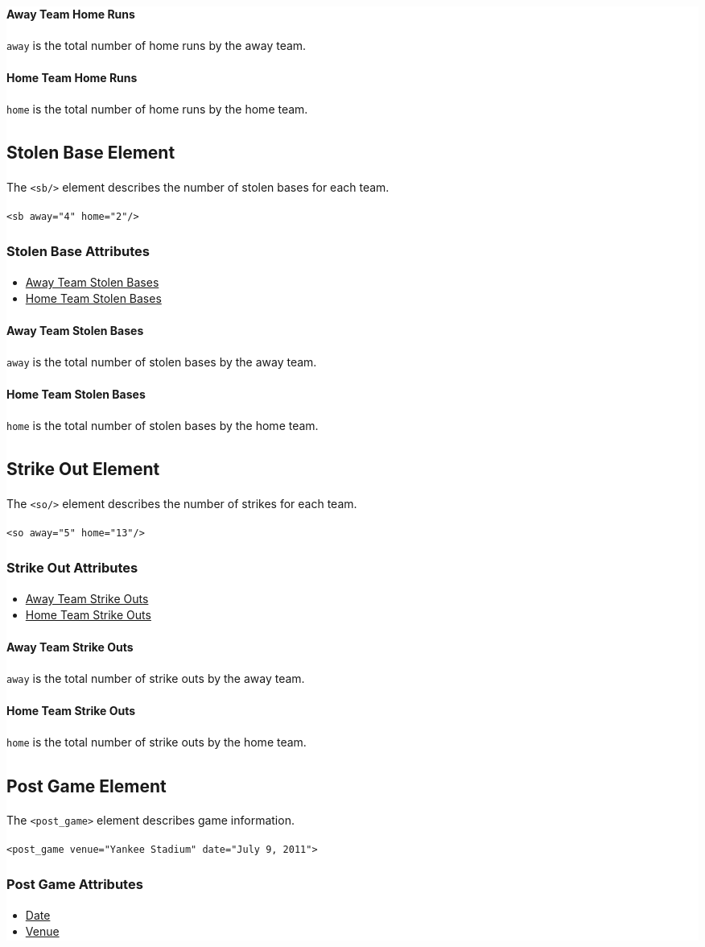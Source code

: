 #### <a name="hraway">Away Team Home Runs</a>

`away` is the total number of home runs by the away team.

#### <a name="hrhome">Home Team Home Runs</a>

`home` is the total number of home runs by the home team.

## <a name="elstolenbases">Stolen Base Element</a>

The `<sb/>` element describes the number of stolen bases for each team.

    <sb away="4" home="2"/>

### Stolen Base Attributes

+ [Away Team Stolen Bases](#sbaway)
+ [Home Team Stolen Bases](#sbhome)

#### <a name="sbaway">Away Team Stolen Bases</a>

`away` is the total number of stolen bases by the away team.

#### <a name="sbhome">Home Team Stolen Bases</a>

`home` is the total number of stolen bases by the home team.

## <a name="elstrikeouts">Strike Out Element</a>

The `<so/>` element describes the number of strikes for each team.

    <so away="5" home="13"/>

### Strike Out Attributes

+ [Away Team Strike Outs](#soaway)
+ [Home Team Strike Outs](#sohome)

#### <a name="soaway">Away Team Strike Outs</a>

`away` is the total number of strike outs by the away team.

#### <a name="sohome">Home Team Strike Outs</a>

`home` is the total number of strike outs by the home team.

## <a name="epostgame">Post Game Element</a>

The `<post_game>` element describes game information.

    <post_game venue="Yankee Stadium" date="July 9, 2011">

### Post Game Attributes

+ [Date](#pgdate)
+ [Venue](#pgvenue)
